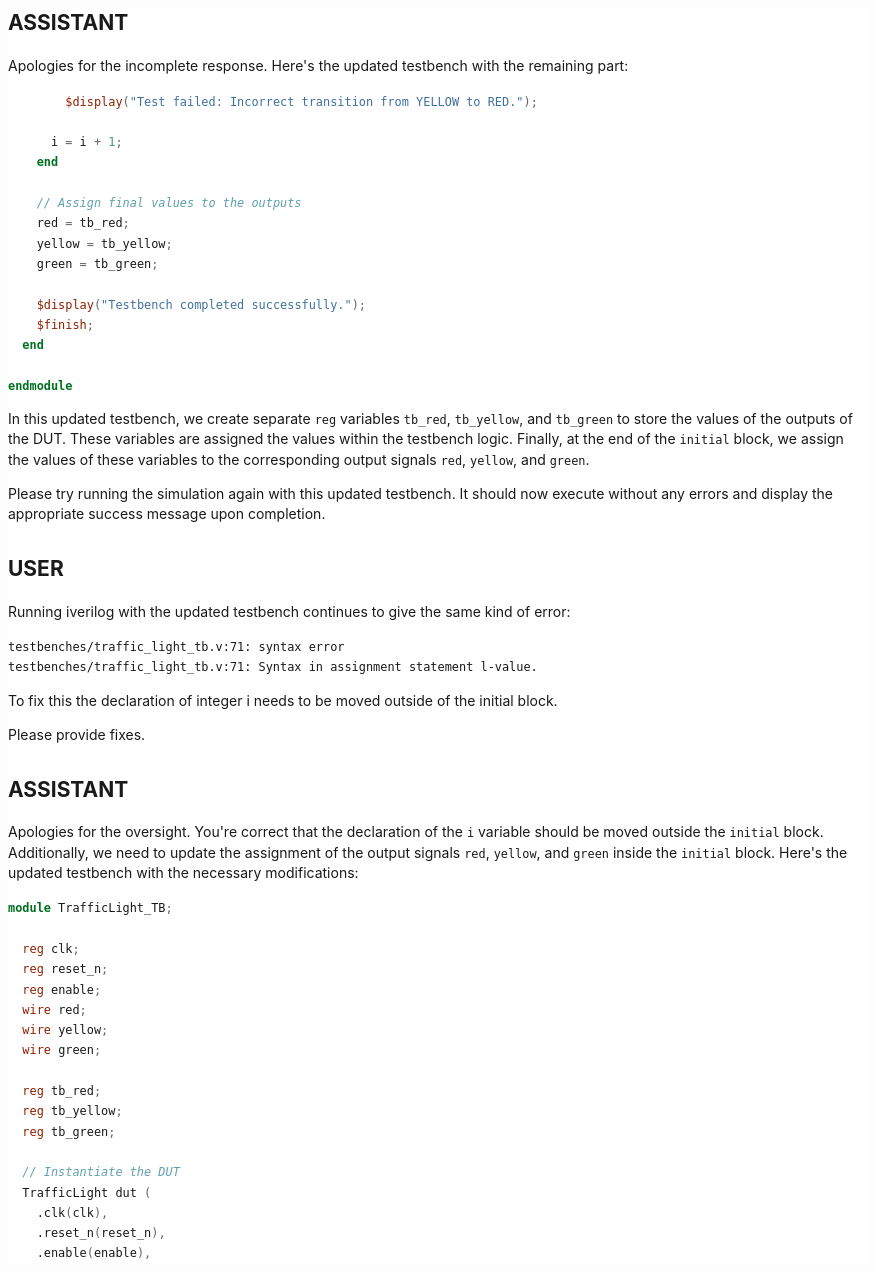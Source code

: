 ## ASSISTANT
Apologies for the incomplete response. Here's the updated testbench with the remaining part:

```verilog
        $display("Test failed: Incorrect transition from YELLOW to RED.");

      i = i + 1;
    end

    // Assign final values to the outputs
    red = tb_red;
    yellow = tb_yellow;
    green = tb_green;

    $display("Testbench completed successfully.");
    $finish;
  end

endmodule
```

In this updated testbench, we create separate `reg` variables `tb_red`, `tb_yellow`, and `tb_green` to store the values of the outputs of the DUT. These variables are assigned the values within the testbench logic. Finally, at the end of the `initial` block, we assign the values of these variables to the corresponding output signals `red`, `yellow`, and `green`.

Please try running the simulation again with this updated testbench. It should now execute without any errors and display the appropriate success message upon completion.

## USER
Running iverilog with the updated testbench continues to give the same kind of error:
```
testbenches/traffic_light_tb.v:71: syntax error
testbenches/traffic_light_tb.v:71: Syntax in assignment statement l-value.
```
To fix this the declaration of integer i needs to be moved outside of the initial block.


Please provide fixes.

## ASSISTANT
Apologies for the oversight. You're correct that the declaration of the `i` variable should be moved outside the `initial` block. Additionally, we need to update the assignment of the output signals `red`, `yellow`, and `green` inside the `initial` block. Here's the updated testbench with the necessary modifications:

```verilog
module TrafficLight_TB;

  reg clk;
  reg reset_n;
  reg enable;
  wire red;
  wire yellow;
  wire green;

  reg tb_red;
  reg tb_yellow;
  reg tb_green;

  // Instantiate the DUT
  TrafficLight dut (
    .clk(clk),
    .reset_n(reset_n),
    .enable(enable),
```